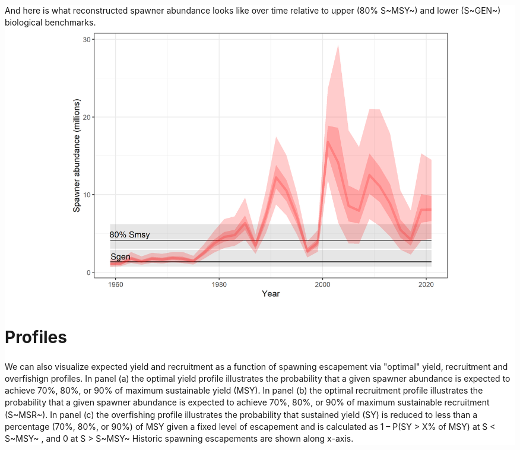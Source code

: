 And here is what reconstructed spawner abundance looks like over time relative to upper (80% S~MSY~) and lower (S~GEN~) biological benchmarks. 
<img src="fraser-pinks_files/figure-html/status-plot-1.png" width="75%" style="display: block; margin: auto;" />

# Profiles

We can also visualize expected yield and recruitment as a function of spawning escapement via "optimal" yield, recruitment and overfishign profiles. In panel (a) the optimal yield profile illustrates the probability that a given spawner abundance is expected to achieve 70%, 80%, or 90% of maximum sustainable yield (MSY). In panel (b) the optimal recruitment profile illustrates the probability that a given spawner abundance is expected to achieve 70%, 80%, or 90% of maximum sustainable recruitment (S~MSR~). In panel (c) the overfishing profile illustrates the probability that sustained yield (SY) is reduced to less than a percentage (70%, 80%, or 90%) of MSY given a fixed level of escapement and is calculated as 1 – P(SY > X% of MSY) at S < S~MSY~ , and 0 at S > S~MSY~ Historic spawning escapements are shown along x-axis.
